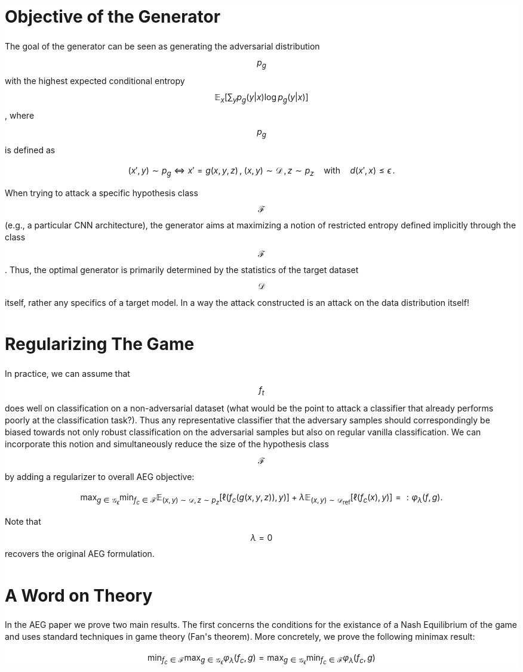 # Objective of the Generator
The goal of the generator can be seen as generating the adversarial
distribution $$p_{g}$$ with the highest expected conditional entropy
$$\mathbb{E}_x[
\sum_y p_{g}(y|x) \log p_{g}(y|x)]$$, where $$p_{g}$$ is defined as

$$
\begin{equation}
    (x',y) \sim p_{g} \Leftrightarrow x'= g(x,y,z)\,,\;(x,y) \sim \mathcal{D}  \,,\,z\sim p_z
    \quad \text{with} \quad
    d(x',x) \leq \epsilon \, .
\end{equation}
$$

When trying to attack a specific hypothesis class $$\mathcal{F}$$ (e.g., a
particular CNN architecture), the generator aims at maximizing a notion of
restricted entropy defined implicitly through the class $$\mathcal{F}$$. Thus,
the optimal generator is primarily determined by the statistics of the target
dataset $$\mathcal{D}$$ itself, rather any specifics of a target model. In a
way the attack constructed is an attack on the data distribution itself!

# Regularizing The Game
In practice, we can assume that $$f_t$$ does well on classification on a
non-adversarial dataset (what would be the point to attack a classifier that
already performs poorly at the classification task?).  Thus any representative
classifier that the adversary samples should correspondingly be biased towards
not only robust classification on the adversarial samples but also on regular
vanilla classification. We can incorporate this notion and simultaneously
reduce the size of the hypothesis class $$\mathcal{F}$$ by adding a regularizer
to overall AEG objective:

$$
\begin{equation}\label{eq:two_player_game_plus_clean}
         \max_{g \in \mathcal{G}_\epsilon}\min_{f_c \in \mathcal{F}}\mathbb{E}_{(x,y) \sim \mathcal{D}, z\sim p_{z}}[ \ell(f_c(g(x,y,z)),y)] + \lambda \mathbb{E}_{(x,y) \sim \mathcal{D}_\textrm{ref}}[\ell(f_c(x),y)] =: \varphi_\lambda(f,g).
\end{equation}
$$

Note that $$\lambda=0$$ recovers the original AEG formulation.

# A Word on Theory
In the AEG paper we prove two main results. The first concerns the conditions
for the existance of a Nash Equilibrium of the game and uses standard
techniques in game theory (Fan's theorem). More concretely, we prove the
following minimax result:

$$
\begin{equation}
        \min_{f_c \in \mathcal{F}} \max_{g \in \mathcal{G}_\epsilon}\varphi_\lambda(f_c,g)
        =
       \max_{g \in \mathcal{G}_\epsilon}  \min_{f_c \in \mathcal{F}}\varphi_\lambda(f_c,g)
\end{equation}
$$
